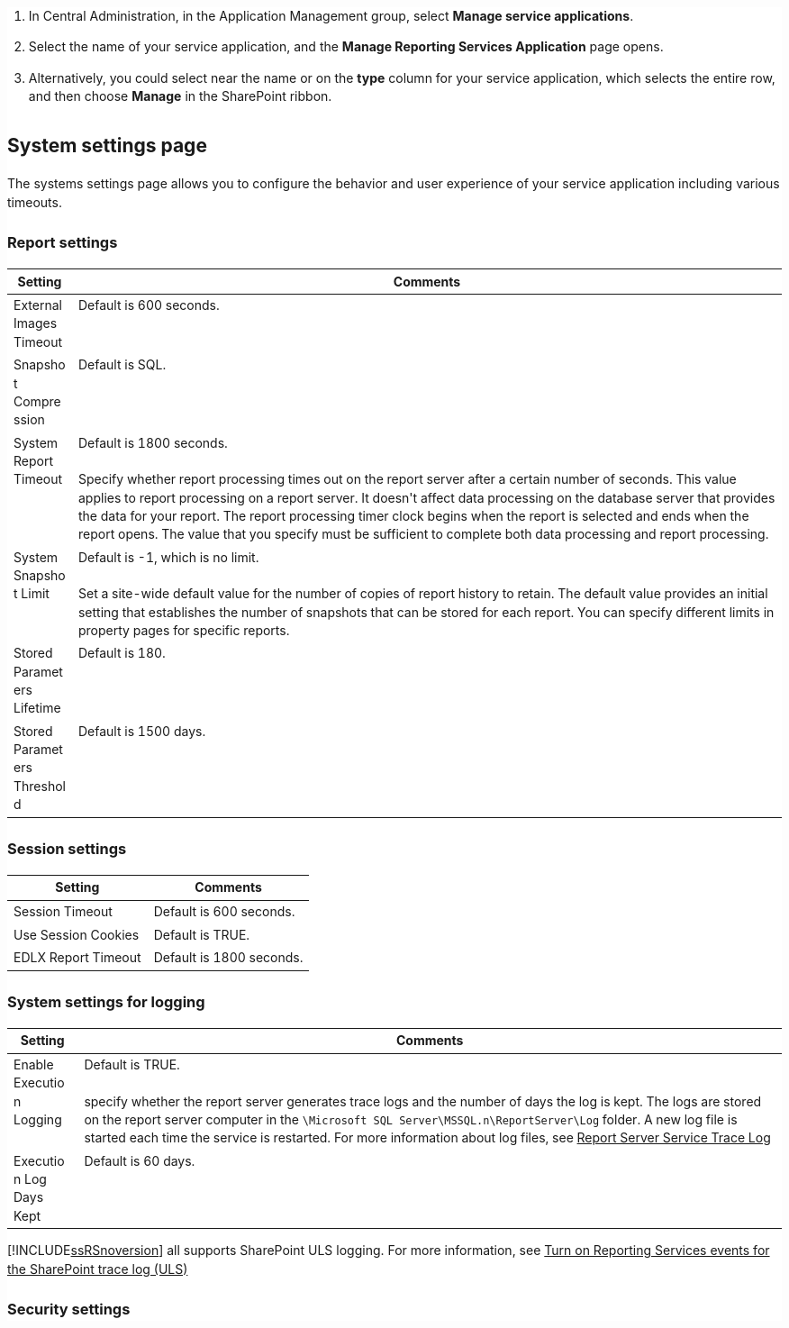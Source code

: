 1.  In Central Administration, in the Application Management group, select **Manage service applications**.  
  
2.  Select the name of your service application, and the **Manage Reporting Services Application** page opens.  
  
3.  Alternatively, you could select near the name or on the **type** column for your service application, which selects the entire row, and then choose **Manage** in the SharePoint ribbon.  
  
## System settings page

 The systems settings page allows you to configure the behavior and user experience of your service application including various timeouts.
  
### Report settings
  
|Setting|Comments|  
|-------------|--------------|  
|External Images Timeout|Default is 600 seconds.|  
|Snapshot Compression|Default is SQL.|  
|System Report Timeout|Default is 1800 seconds.<br /><br /> Specify whether report processing times out on the report server after a certain number of seconds. This value applies to report processing on a report server. It doesn't affect data processing on the database server that provides the data for your report. The report processing timer clock begins when the report is selected and ends when the report opens. The value that you specify must be sufficient to complete both data processing and report processing.|  
|System Snapshot Limit|Default is -1, which is no limit.<br /><br /> Set a site-wide default value for the number of copies of report history to retain. The default value provides an initial setting that establishes the number of snapshots that can be stored for each report. You can specify different limits in property pages for specific reports.|  
|Stored Parameters Lifetime|Default is 180.|  
|Stored Parameters Threshold|Default is 1500 days.|  
  
### Session settings
  
|Setting|Comments|  
|-------------|--------------|  
|Session Timeout|Default is 600 seconds.|  
|Use Session Cookies|Default is TRUE.|  
|EDLX Report Timeout|Default is 1800 seconds.|  
  
### System settings for logging
  
|Setting|Comments|  
|-------------|--------------|  
|Enable Execution Logging|Default is TRUE.<br /><br /> specify whether the report server generates trace logs and the number of days the log is kept. The logs are stored on the report server computer in the ```\Microsoft SQL Server\MSSQL.n\ReportServer\Log``` folder. A new log file is started each time the service is restarted. For more information about log files, see [Report Server Service Trace Log](../../reporting-services/report-server/report-server-service-trace-log.md)|  
|Execution Log Days Kept|Default is 60 days.|  
  
 [!INCLUDE[ssRSnoversion](../../includes/ssrsnoversion-md.md)] all supports SharePoint ULS logging. For more information, see [Turn on Reporting Services events for the SharePoint trace log &#40;ULS&#41;](../../reporting-services/report-server/turn-on-reporting-services-events-for-the-sharepoint-trace-log-uls.md)  
  
### Security settings
  